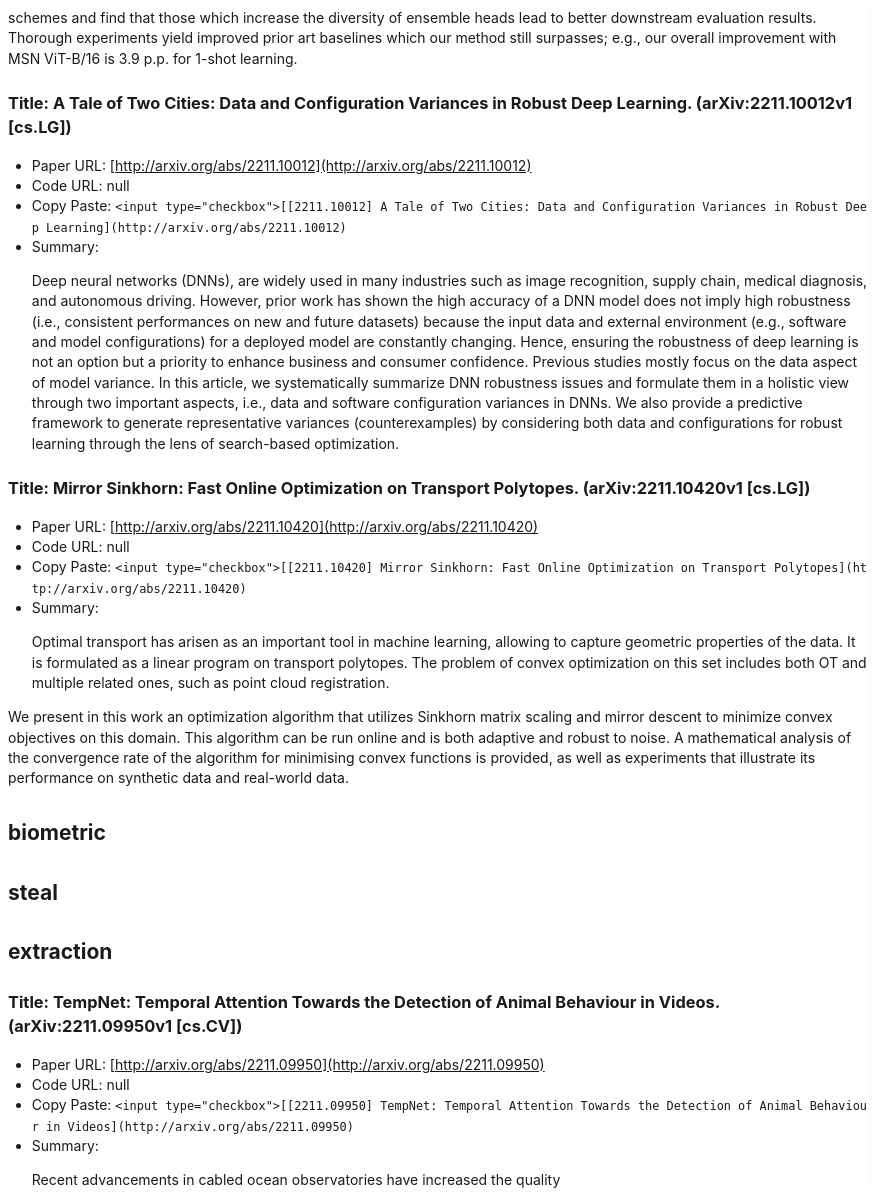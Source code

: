 schemes and find that those which increase the diversity of ensemble heads lead
to better downstream evaluation results. Thorough experiments yield improved
prior art baselines which our method still surpasses; e.g., our overall
improvement with MSN ViT-B/16 is 3.9 p.p. for 1-shot learning.
</p>

### Title: A Tale of Two Cities: Data and Configuration Variances in Robust Deep Learning. (arXiv:2211.10012v1 [cs.LG])
* Paper URL: [http://arxiv.org/abs/2211.10012](http://arxiv.org/abs/2211.10012)
* Code URL: null
* Copy Paste: `<input type="checkbox">[[2211.10012] A Tale of Two Cities: Data and Configuration Variances in Robust Deep Learning](http://arxiv.org/abs/2211.10012)`
* Summary: <p>Deep neural networks (DNNs), are widely used in many industries such as image
recognition, supply chain, medical diagnosis, and autonomous driving. However,
prior work has shown the high accuracy of a DNN model does not imply high
robustness (i.e., consistent performances on new and future datasets) because
the input data and external environment (e.g., software and model
configurations) for a deployed model are constantly changing. Hence, ensuring
the robustness of deep learning is not an option but a priority to enhance
business and consumer confidence. Previous studies mostly focus on the data
aspect of model variance. In this article, we systematically summarize DNN
robustness issues and formulate them in a holistic view through two important
aspects, i.e., data and software configuration variances in DNNs. We also
provide a predictive framework to generate representative variances
(counterexamples) by considering both data and configurations for robust
learning through the lens of search-based optimization.
</p>

### Title: Mirror Sinkhorn: Fast Online Optimization on Transport Polytopes. (arXiv:2211.10420v1 [cs.LG])
* Paper URL: [http://arxiv.org/abs/2211.10420](http://arxiv.org/abs/2211.10420)
* Code URL: null
* Copy Paste: `<input type="checkbox">[[2211.10420] Mirror Sinkhorn: Fast Online Optimization on Transport Polytopes](http://arxiv.org/abs/2211.10420)`
* Summary: <p>Optimal transport has arisen as an important tool in machine learning,
allowing to capture geometric properties of the data. It is formulated as a
linear program on transport polytopes. The problem of convex optimization on
this set includes both OT and multiple related ones, such as point cloud
registration.
</p>
<p>We present in this work an optimization algorithm that utilizes Sinkhorn
matrix scaling and mirror descent to minimize convex objectives on this domain.
This algorithm can be run online and is both adaptive and robust to noise. A
mathematical analysis of the convergence rate of the algorithm for minimising
convex functions is provided, as well as experiments that illustrate its
performance on synthetic data and real-world data.
</p>

## biometric
## steal
## extraction
### Title: TempNet: Temporal Attention Towards the Detection of Animal Behaviour in Videos. (arXiv:2211.09950v1 [cs.CV])
* Paper URL: [http://arxiv.org/abs/2211.09950](http://arxiv.org/abs/2211.09950)
* Code URL: null
* Copy Paste: `<input type="checkbox">[[2211.09950] TempNet: Temporal Attention Towards the Detection of Animal Behaviour in Videos](http://arxiv.org/abs/2211.09950)`
* Summary: <p>Recent advancements in cabled ocean observatories have increased the quality
